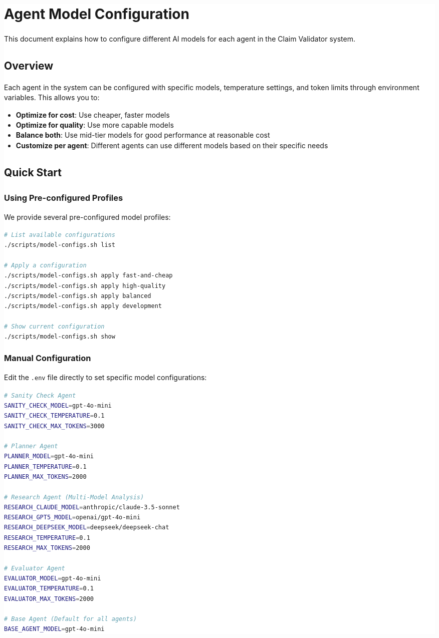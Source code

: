 # Agent Model Configuration

This document explains how to configure different AI models for each agent in the Claim Validator system.

## Overview

Each agent in the system can be configured with specific models, temperature settings, and token limits through environment variables. This allows you to:

- **Optimize for cost**: Use cheaper, faster models
- **Optimize for quality**: Use more capable models
- **Balance both**: Use mid-tier models for good performance at reasonable cost
- **Customize per agent**: Different agents can use different models based on their specific needs

## Quick Start

### Using Pre-configured Profiles

We provide several pre-configured model profiles:

```bash
# List available configurations
./scripts/model-configs.sh list

# Apply a configuration
./scripts/model-configs.sh apply fast-and-cheap
./scripts/model-configs.sh apply high-quality
./scripts/model-configs.sh apply balanced
./scripts/model-configs.sh apply development

# Show current configuration
./scripts/model-configs.sh show
```

### Manual Configuration

Edit the `.env` file directly to set specific model configurations:

```bash
# Sanity Check Agent
SANITY_CHECK_MODEL=gpt-4o-mini
SANITY_CHECK_TEMPERATURE=0.1
SANITY_CHECK_MAX_TOKENS=3000

# Planner Agent
PLANNER_MODEL=gpt-4o-mini
PLANNER_TEMPERATURE=0.1
PLANNER_MAX_TOKENS=2000

# Research Agent (Multi-Model Analysis)
RESEARCH_CLAUDE_MODEL=anthropic/claude-3.5-sonnet
RESEARCH_GPT5_MODEL=openai/gpt-4o-mini
RESEARCH_DEEPSEEK_MODEL=deepseek/deepseek-chat
RESEARCH_TEMPERATURE=0.1
RESEARCH_MAX_TOKENS=2000

# Evaluator Agent
EVALUATOR_MODEL=gpt-4o-mini
EVALUATOR_TEMPERATURE=0.1
EVALUATOR_MAX_TOKENS=2000

# Base Agent (Default for all agents)
BASE_AGENT_MODEL=gpt-4o-mini
```
